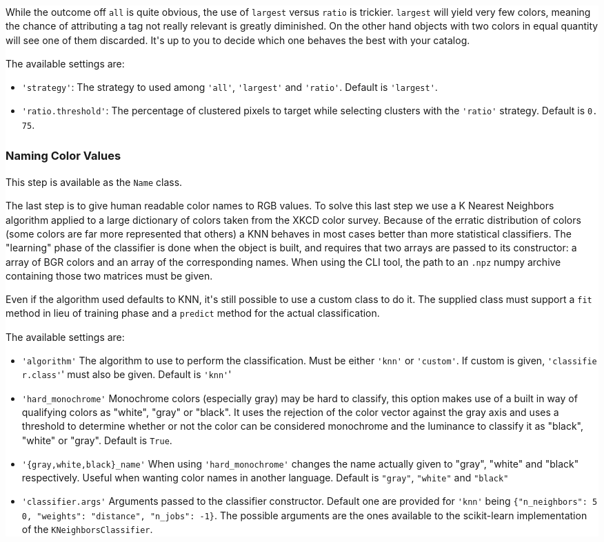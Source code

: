 While the outcome off `all` is quite obvious, the use of `largest` versus
`ratio` is trickier. `largest` will yield very few colors, meaning the chance
of attributing a tag not really relevant is greatly diminished. On the other
hand objects with two colors in equal quantity will see one of them discarded.
It's up to you to decide which one behaves the best with your catalog.

The available settings are:

- `'strategy'`: The strategy to used among `'all'`, `'largest'` and `'ratio'`.
  Default is `'largest'`.

- `'ratio.threshold'`: The percentage of clustered pixels to target while
  selecting clusters with the `'ratio'` strategy.
  Default is `0.75`.

### Naming Color Values

This step is available as the `Name` class.

The last step is to give human readable color names to RGB values. To solve
this last step we use a K Nearest Neighbors algorithm applied to a large
dictionary of colors taken from the XKCD color survey. Because of the erratic
distribution of colors (some colors are far more represented that others) a
KNN behaves in most cases better than more statistical classifiers.
The "learning" phase of the classifier is done when the object is built, and
requires that two arrays are passed to its constructor: a array of BGR colors
and an array of the corresponding names. When using the CLI tool, the path
to an `.npz` numpy archive containing those two matrices must be given.

Even if the algorithm used defaults to KNN, it's still possible to use a custom
class to do it. The supplied class must support a `fit` method in lieu of
training phase and a `predict` method for the actual classification.

The available settings are:

- `'algorithm'` The algorithm to use to perform the classification. Must be
  either `'knn'` or `'custom'`. If custom is given, `'classifier.class'`' must
  also be given.
  Default is `'knn'`'

- `'hard_monochrome'` Monochrome colors (especially gray) may be hard to
  classify, this option makes use of a built in way of qualifying colors as
  "white", "gray" or "black". It uses the rejection of the color vector against
  the gray axis and uses a threshold to determine whether or not the color can
  be considered monochrome and the luminance to classify it as "black", "white"
  or "gray".
  Default is `True`.

- `'{gray,white,black}_name'` When using `'hard_monochrome'` changes the name
  actually given to "gray", "white" and "black" respectively. Useful when
  wanting color names in another language.
  Default is `"gray"`, `"white"` and `"black"`

- `'classifier.args'` Arguments passed to the classifier constructor. Default
  one are provided for `'knn'` being
  `{"n_neighbors": 50, "weights": "distance", "n_jobs": -1}`. The possible
  arguments are the ones available to the scikit-learn implementation of the
  `KNeighborsClassifier`.
